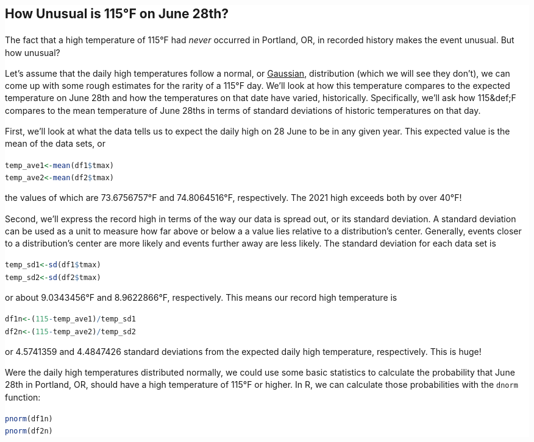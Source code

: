 ## How Unusual is 115°F on June 28th?

The fact that a high temperature of 115°F had *never* occurred in
Portland, OR, in recorded history makes the event unusual. But how
unusual?

Let’s assume that the daily high temperatures follow a normal, or
[Gaussian](https://en.wikipedia.org/wiki/Normal_distribution),
distribution (which we will see they don’t), we can come up with some
rough estimates for the rarity of a 115°F day. We’ll look at how this
temperature compares to the expected temperature on June 28th and how
the temperatures on that date have varied, historically. Specifically,
we’ll ask how 115&def;F compares to the mean temperature of June 28ths
in terms of standard deviations of historic temperatures on that day.

First, we’ll look at what the data tells us to expect the daily high on
28 June to be in any given year. This expected value is the mean of the
data sets, or

``` r
temp_ave1<-mean(df1$tmax)
temp_ave2<-mean(df2$tmax)
```

the values of which are 73.6756757°F and 74.8064516°F, respectively. The
2021 high exceeds both by over 40°F!

Second, we’ll express the record high in terms of the way our data is
spread out, or its standard deviation. A standard deviation can be used
as a unit to measure how far above or below a a value lies relative to a
distribution’s center. Generally, events closer to a distribution’s
center are more likely and events further away are less likely. The
standard deviation for each data set is

``` r
temp_sd1<-sd(df1$tmax)
temp_sd2<-sd(df2$tmax)
```

or about 9.0343456°F and 8.9622866°F, respectively. This means our
record high temperature is

``` r
df1n<-(115-temp_ave1)/temp_sd1
df2n<-(115-temp_ave2)/temp_sd2
```

or 4.5741359 and 4.4847426 standard deviations from the expected daily
high temperature, respectively. This is huge!

Were the daily high temperatures distributed normally, we could use some
basic statistics to calculate the probability that June 28th in
Portland, OR, should have a high temperature of 115°F or higher. In R,
we can calculate those probabilities with the `dnorm` function:

``` r
pnorm(df1n)
pnorm(df2n)
```
